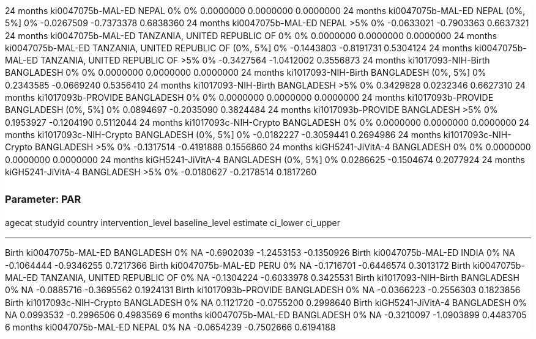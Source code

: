 24 months   ki0047075b-MAL-ED          NEPAL                          0%                   0%                 0.0000000    0.0000000    0.0000000
24 months   ki0047075b-MAL-ED          NEPAL                          (0%, 5%]             0%                -0.0267509   -0.7373378    0.6838360
24 months   ki0047075b-MAL-ED          NEPAL                          >5%                  0%                -0.0633021   -0.7903363    0.6637321
24 months   ki0047075b-MAL-ED          TANZANIA, UNITED REPUBLIC OF   0%                   0%                 0.0000000    0.0000000    0.0000000
24 months   ki0047075b-MAL-ED          TANZANIA, UNITED REPUBLIC OF   (0%, 5%]             0%                -0.1443803   -0.8191731    0.5304124
24 months   ki0047075b-MAL-ED          TANZANIA, UNITED REPUBLIC OF   >5%                  0%                -0.3427564   -1.0412002    0.3556873
24 months   ki1017093-NIH-Birth        BANGLADESH                     0%                   0%                 0.0000000    0.0000000    0.0000000
24 months   ki1017093-NIH-Birth        BANGLADESH                     (0%, 5%]             0%                 0.2343585   -0.0669240    0.5356410
24 months   ki1017093-NIH-Birth        BANGLADESH                     >5%                  0%                 0.3429828    0.0232346    0.6627310
24 months   ki1017093b-PROVIDE         BANGLADESH                     0%                   0%                 0.0000000    0.0000000    0.0000000
24 months   ki1017093b-PROVIDE         BANGLADESH                     (0%, 5%]             0%                 0.0894697   -0.2035090    0.3824484
24 months   ki1017093b-PROVIDE         BANGLADESH                     >5%                  0%                 0.1953927   -0.1204190    0.5112044
24 months   ki1017093c-NIH-Crypto      BANGLADESH                     0%                   0%                 0.0000000    0.0000000    0.0000000
24 months   ki1017093c-NIH-Crypto      BANGLADESH                     (0%, 5%]             0%                -0.0182227   -0.3059441    0.2694986
24 months   ki1017093c-NIH-Crypto      BANGLADESH                     >5%                  0%                -0.1317514   -0.4191888    0.1556860
24 months   kiGH5241-JiVitA-4          BANGLADESH                     0%                   0%                 0.0000000    0.0000000    0.0000000
24 months   kiGH5241-JiVitA-4          BANGLADESH                     (0%, 5%]             0%                 0.0286625   -0.1504674    0.2077924
24 months   kiGH5241-JiVitA-4          BANGLADESH                     >5%                  0%                -0.0180627   -0.2178514    0.1817260


### Parameter: PAR


agecat      studyid                    country                        intervention_level   baseline_level      estimate     ci_lower     ci_upper
----------  -------------------------  -----------------------------  -------------------  ---------------  -----------  -----------  -----------
Birth       ki0047075b-MAL-ED          BANGLADESH                     0%                   NA                -0.6902039   -1.2453153   -0.1350926
Birth       ki0047075b-MAL-ED          INDIA                          0%                   NA                -0.1064444   -0.9346255    0.7217366
Birth       ki0047075b-MAL-ED          PERU                           0%                   NA                -0.1716701   -0.6446574    0.3013172
Birth       ki0047075b-MAL-ED          TANZANIA, UNITED REPUBLIC OF   0%                   NA                -0.1304224   -0.6033978    0.3425531
Birth       ki1017093-NIH-Birth        BANGLADESH                     0%                   NA                -0.0885716   -0.3695562    0.1924131
Birth       ki1017093b-PROVIDE         BANGLADESH                     0%                   NA                -0.0366223   -0.2556303    0.1823856
Birth       ki1017093c-NIH-Crypto      BANGLADESH                     0%                   NA                 0.1121720   -0.0755200    0.2998640
Birth       kiGH5241-JiVitA-4          BANGLADESH                     0%                   NA                 0.0993532   -0.2996506    0.4983569
6 months    ki0047075b-MAL-ED          BANGLADESH                     0%                   NA                -0.3210097   -1.0903899    0.4483705
6 months    ki0047075b-MAL-ED          NEPAL                          0%                   NA                -0.0654239   -0.7502666    0.6194188